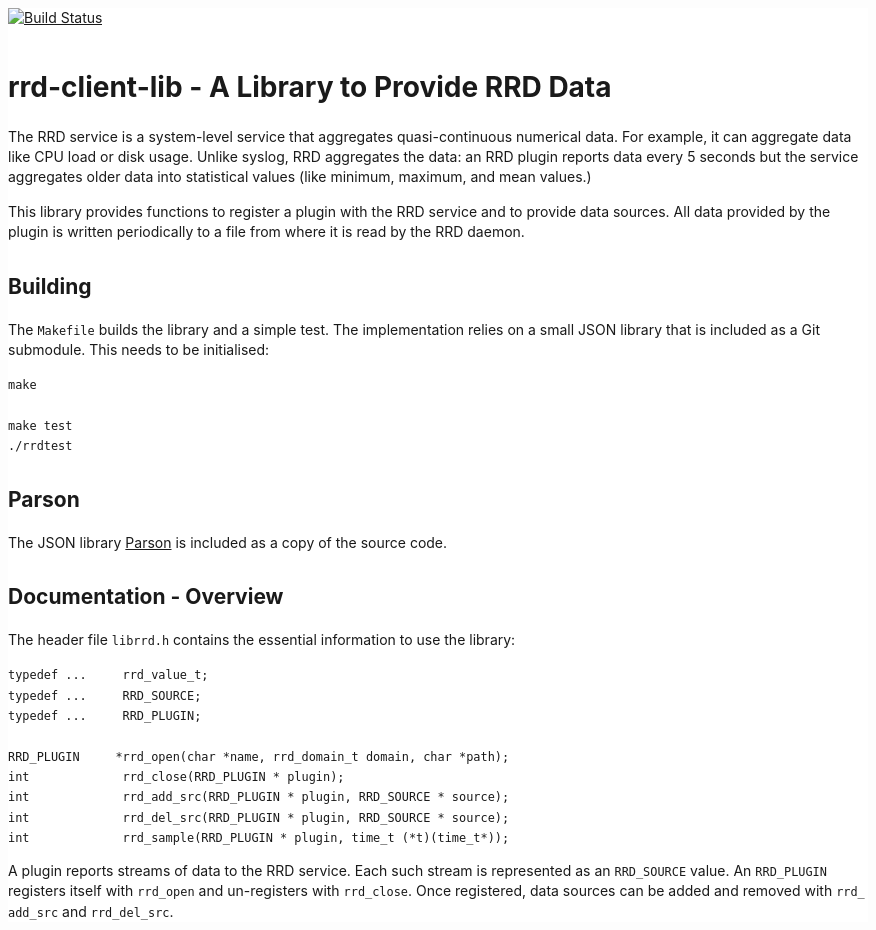 
[![Build Status](https://travis-ci.org/xapi-project/rrd-client-lib.svg?branch=master)](https://travis-ci.org/xapi-project/rrd-client-lib)

# rrd-client-lib - A Library to Provide RRD Data

The RRD service is a system-level service that aggregates
quasi-continuous numerical data. For example, it can aggregate data like
CPU load or disk usage.  Unlike syslog, RRD aggregates the data: an
RRD plugin reports data every 5 seconds but the service aggregates older
data into statistical values (like minimum, maximum, and mean values.)

This library provides functions to register a plugin with the RRD
service and to provide data sources. All data provided by the plugin is
written periodically to a file from where it is read by the RRD daemon.

## Building

The `Makefile` builds the library and a simple test. The implementation
relies on a small JSON library that is included as a Git submodule. This
needs to be initialised:

    make
    
    make test
    ./rrdtest

## Parson

The JSON library [Parson](https://github.com/kgabis/parson.git) is
included as a copy of the source code.

## Documentation - Overview

The header file `librrd.h` contains the essential information to use the
library:

    typedef ...     rrd_value_t;
    typedef ...     RRD_SOURCE;
    typedef ...     RRD_PLUGIN;

    RRD_PLUGIN     *rrd_open(char *name, rrd_domain_t domain, char *path);
    int             rrd_close(RRD_PLUGIN * plugin);
    int             rrd_add_src(RRD_PLUGIN * plugin, RRD_SOURCE * source);
    int             rrd_del_src(RRD_PLUGIN * plugin, RRD_SOURCE * source);
    int             rrd_sample(RRD_PLUGIN * plugin, time_t (*t)(time_t*));

A plugin reports streams of data to the RRD service. Each such
stream is represented as an `RRD_SOURCE` value. An `RRD_PLUGIN`
registers itself with `rrd_open` and un-registers with `rrd_close`. Once
registered, data sources can be added and removed with `rrd_add_src` and
`rrd_del_src`.
